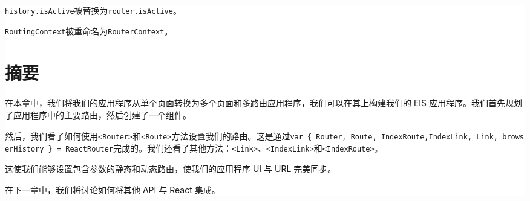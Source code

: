 `history.isActive`被替换为`router.isActive`。

`RoutingContext`被重命名为`RouterContext`。

# 摘要

在本章中，我们将我们的应用程序从单个页面转换为多个页面和多路由应用程序，我们可以在其上构建我们的 EIS 应用程序。我们首先规划了应用程序中的主要路由，然后创建了一个组件。

然后，我们看了如何使用`<Router>`和`<Route>`方法设置我们的路由。这是通过`var { Router, Route, IndexRoute,IndexLink, Link, browserHistory } = ReactRouter`完成的。我们还看了其他方法：`<Link>`、`<IndexLink>`和`<IndexRoute>`。

这使我们能够设置包含参数的静态和动态路由，使我们的应用程序 UI 与 URL 完美同步。

在下一章中，我们将讨论如何将其他 API 与 React 集成。
